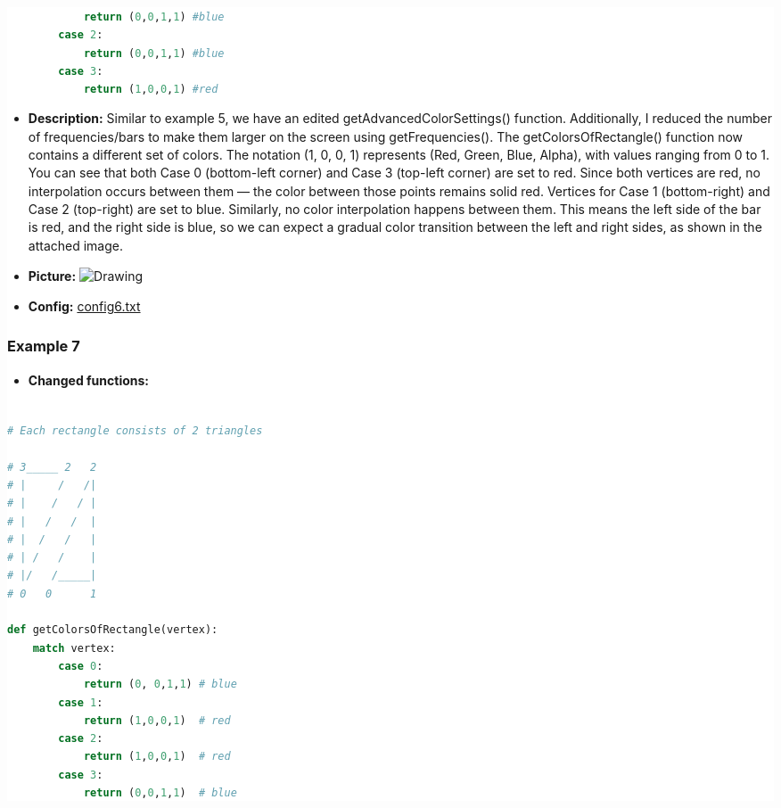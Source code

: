 ```python
            return (0,0,1,1) #blue
        case 2:
            return (0,0,1,1) #blue
        case 3:
            return (1,0,0,1) #red
```

- **Description:** Similar to example 5, we have an edited getAdvancedColorSettings() function. Additionally, I reduced the number of frequencies/bars to make them larger on the screen using getFrequencies(). The getColorsOfRectangle() function now contains a different set of colors. The notation (1, 0, 0, 1) represents (Red, Green, Blue, Alpha), with values ranging from 0 to 1. You can see that both Case 0 (bottom-left corner) and Case 3 (top-left corner) are set to red. Since both vertices are red, no interpolation occurs between them — the color between those points remains solid red. Vertices for Case 1 (bottom-right) and Case 2 (top-right) are set to blue. Similarly, no color interpolation happens between them. This means the left side of the bar is red, and the right side is blue, so we can expect a gradual color transition between the left and right sides, as shown in the attached image.
- **Picture:** <img width="1280" height="512" alt="Drawing" src="https://github.com/user-attachments/assets/66bbea29-bb68-4a5a-8b5c-c62f1b59ec6f" />


- **Config:** 
[config6.txt](https://github.com/user-attachments/files/21334091/config6.txt)
  


### Example 7

- **Changed functions:** 

```python

# Each rectangle consists of 2 triangles

# 3_____ 2   2
# |     /   /|
# |    /   / |
# |   /   /  |
# |  /   /   |
# | /   /    |
# |/   /_____|
# 0   0      1

def getColorsOfRectangle(vertex):
    match vertex:
        case 0:
            return (0, 0,1,1) # blue
        case 1:
            return (1,0,0,1)  # red
        case 2:
            return (1,0,0,1)  # red
        case 3:
            return (0,0,1,1)  # blue

```
